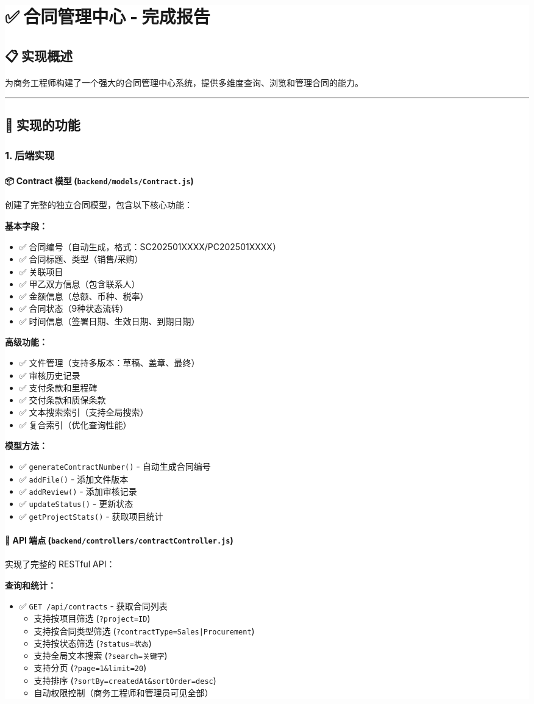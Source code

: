 # ✅ 合同管理中心 - 完成报告

## 📋 实现概述

为商务工程师构建了一个强大的合同管理中心系统，提供多维度查询、浏览和管理合同的能力。

---

## 🎯 实现的功能

### 1. 后端实现

#### 📦 Contract 模型 (`backend/models/Contract.js`)

创建了完整的独立合同模型，包含以下核心功能：

**基本字段：**
- ✅ 合同编号（自动生成，格式：SC202501XXXX/PC202501XXXX）
- ✅ 合同标题、类型（销售/采购）
- ✅ 关联项目
- ✅ 甲乙双方信息（包含联系人）
- ✅ 金额信息（总额、币种、税率）
- ✅ 合同状态（9种状态流转）
- ✅ 时间信息（签署日期、生效日期、到期日期）

**高级功能：**
- ✅ 文件管理（支持多版本：草稿、盖章、最终）
- ✅ 审核历史记录
- ✅ 支付条款和里程碑
- ✅ 交付条款和质保条款
- ✅ 文本搜索索引（支持全局搜索）
- ✅ 复合索引（优化查询性能）

**模型方法：**
- ✅ `generateContractNumber()` - 自动生成合同编号
- ✅ `addFile()` - 添加文件版本
- ✅ `addReview()` - 添加审核记录
- ✅ `updateStatus()` - 更新状态
- ✅ `getProjectStats()` - 获取项目统计

#### 🔌 API 端点 (`backend/controllers/contractController.js`)

实现了完整的 RESTful API：

**查询和统计：**
- ✅ `GET /api/contracts` - 获取合同列表
  - 支持按项目筛选 (`?project=ID`)
  - 支持按合同类型筛选 (`?contractType=Sales|Procurement`)
  - 支持按状态筛选 (`?status=状态`)
  - 支持全局文本搜索 (`?search=关键字`)
  - 支持分页 (`?page=1&limit=20`)
  - 支持排序 (`?sortBy=createdAt&sortOrder=desc`)
  - 自动权限控制（商务工程师和管理员可见全部）
